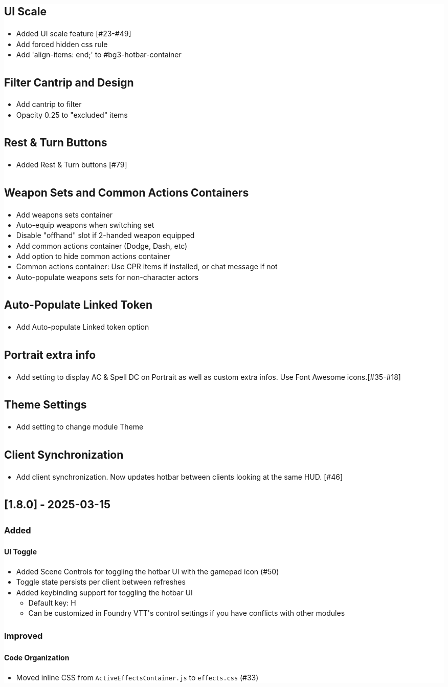## UI Scale
  - Added UI scale feature [#23-#49]
  - Add forced hidden css rule
  - Add 'align-items: end;' to #bg3-hotbar-container

## Filter Cantrip and Design
  - Add cantrip to filter
  - Opacity 0.25 to "excluded" items

## Rest & Turn Buttons
  - Added Rest & Turn buttons [#79]

## Weapon Sets and Common Actions Containers
  - Add weapons sets container
  - Auto-equip weapons when switching set
  - Disable "offhand" slot if 2-handed weapon equipped
  - Add common actions container (Dodge, Dash, etc)
  - Add option to hide common actions container
  - Common actions container: Use CPR items if installed, or chat message if not
  - Auto-populate weapons sets for non-character actors

## Auto-Populate Linked Token
  - Add Auto-populate Linked token option

## Portrait extra info
  - Add setting to display AC & Spell DC on Portrait as well as custom extra infos. Use Font Awesome icons.[#35-#18]

## Theme Settings
  - Add setting to change module Theme

## Client Synchronization
  - Add client synchronization. Now updates hotbar between clients looking at the same HUD. [#46]

## [1.8.0] - 2025-03-15
### Added
#### UI Toggle
- Added Scene Controls for toggling the hotbar UI with the gamepad icon (#50)
- Toggle state persists per client between refreshes
- Added keybinding support for toggling the hotbar UI
  - Default key: H
  - Can be customized in Foundry VTT's control settings if you have conflicts with other modules

### Improved
#### Code Organization
- Moved inline CSS from `ActiveEffectsContainer.js` to `effects.css` (#33)
